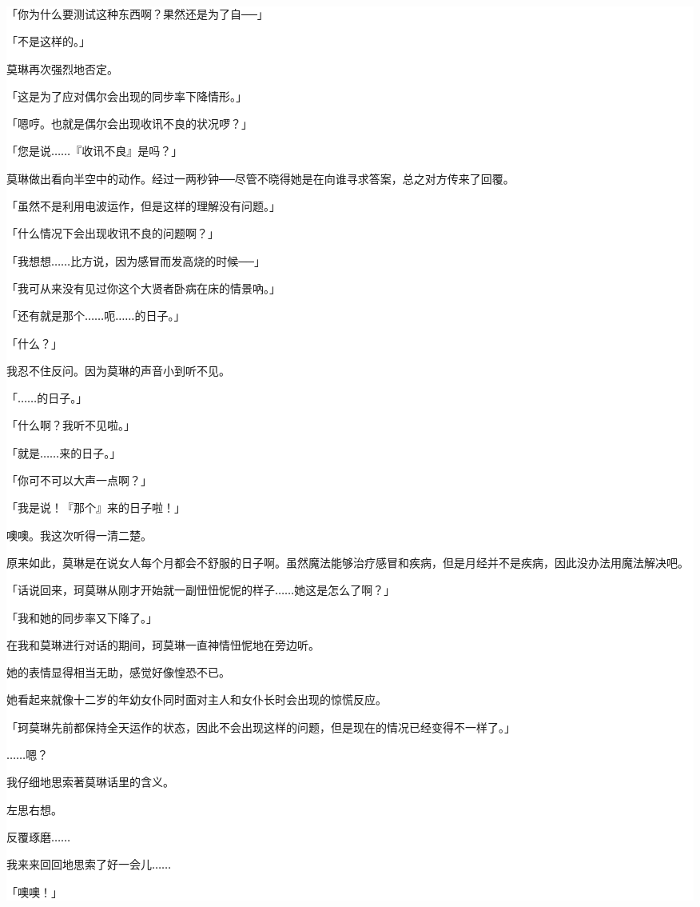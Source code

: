 「你为什么要测试这种东西啊？果然还是为了自──」

「不是这样的。」

莫琳再次强烈地否定。

「这是为了应对偶尔会出现的同步率下降情形。」

「嗯哼。也就是偶尔会出现收讯不良的状况啰？」

「您是说……『收讯不良』是吗？」

莫琳做出看向半空中的动作。经过一两秒钟──尽管不晓得她是在向谁寻求答案，总之对方传来了回覆。

「虽然不是利用电波运作，但是这样的理解没有问题。」

「什么情况下会出现收讯不良的问题啊？」

「我想想……比方说，因为感冒而发高烧的时候──」

「我可从来没有见过你这个大贤者卧病在床的情景吶。」

「还有就是那个……呃……的日子。」

「什么？」

我忍不住反问。因为莫琳的声音小到听不见。

「……的日子。」

「什么啊？我听不见啦。」

「就是……来的日子。」

「你可不可以大声一点啊？」

「我是说！『那个』来的日子啦！」

噢噢。我这次听得一清二楚。

原来如此，莫琳是在说女人每个月都会不舒服的日子啊。虽然魔法能够治疗感冒和疾病，但是月经并不是疾病，因此没办法用魔法解决吧。

「话说回来，珂莫琳从刚才开始就一副忸忸怩怩的样子……她这是怎么了啊？」

「我和她的同步率又下降了。」

在我和莫琳进行对话的期间，珂莫琳一直神情忸怩地在旁边听。

她的表情显得相当无助，感觉好像惶恐不已。

她看起来就像十二岁的年幼女仆同时面对主人和女仆长时会出现的惊慌反应。

「珂莫琳先前都保持全天运作的状态，因此不会出现这样的问题，但是现在的情况已经变得不一样了。」

……嗯？

我仔细地思索著莫琳话里的含义。

左思右想。

反覆琢磨……

我来来回回地思索了好一会儿……

「噢噢！」
